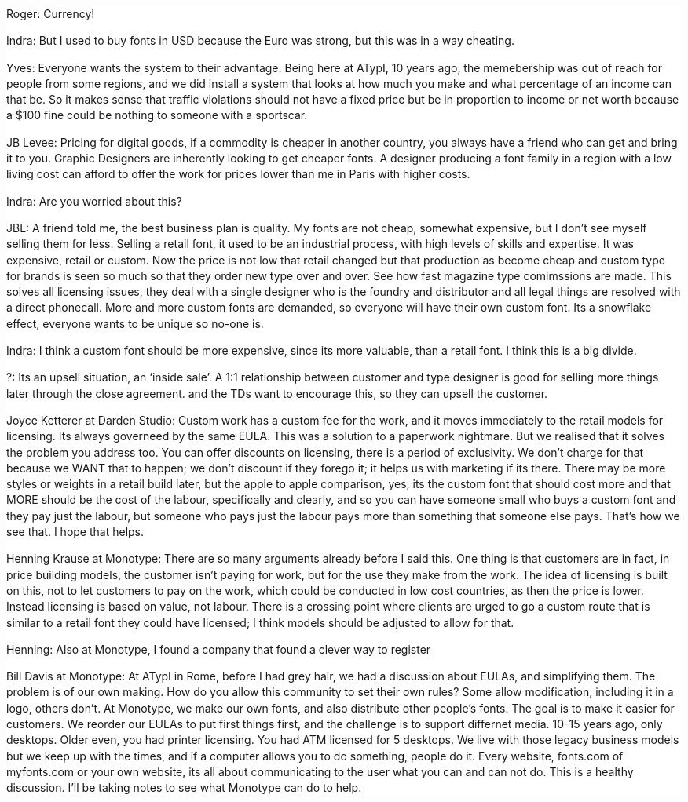 Roger: Currency!

Indra: But I used to buy fonts in USD because the Euro was strong, but this was in a way cheating. 

Yves: Everyone wants the system to their advantage. Being here at ATypI, 10 years ago, the memebership was out of reach for people from some regions, and we did install a system that looks at how much you make and what percentage of an income can that be. So it makes sense that traffic violations should not have a fixed price but be in proportion to income or net worth because a $100 fine could be nothing to someone with a sportscar. 

JB Levee: Pricing for digital goods, if a commodity is cheaper in another country, you always have a friend who can get and bring it to you. Graphic Designers are inherently looking to get cheaper fonts. A designer producing a font family in a region with a low living cost can afford to offer the work for prices lower than me in Paris with higher costs. 

Indra: Are you worried about this?

JBL: A friend told me, the best business plan is quality. My fonts are not cheap, somewhat expensive, but I don’t see myself selling them for less. Selling a retail font, it used to be an industrial process, with high levels of skills and expertise. It was expensive, retail or custom. Now the price is not low that retail changed but that production as become cheap and custom type for brands is seen so much so that they order new type over and over. See how fast magazine type comimssions are made. This solves all licensing issues, they deal with a single designer who is the foundry and distributor and all legal things are resolved with a direct phonecall. More and more custom fonts are demanded, so everyone will have their own custom font. Its a snowflake effect, everyone wants to be unique so no-one is. 

Indra: I think a custom font should be more expensive, since its more valuable, than a retail font. I think this is a big divide. 

?: Its an upsell situation, an ‘inside sale’. A 1:1 relationship between customer and type designer is good for selling more things later through the close agreement.   and the TDs want to encourage this, so they can upsell the customer. 

Joyce Ketterer at Darden Studio: Custom work has a custom fee for the work, and it moves immediately to the retail models for licensing. Its always governeed by the same EULA. This was a solution to a paperwork nightmare. But we realised that it solves the problem you address too. You can offer discounts on licensing, there is a period of exclusivity. We don’t charge for that because we WANT that to happen; we don’t discount if they forego it; it helps us with marketing if its there. There may be more styles or weights in a retail build later, but the apple to apple comparison, yes, its the custom font that should cost more and that MORE should be the cost of the labour, specifically and clearly, and so you can have someone small who buys a custom font and they pay just the labour, but someone who pays just the labour pays more than something that someone else pays. That’s how we see that. I hope that helps. 

Henning Krause at Monotype: There are so many arguments already before I said this. One thing is that customers are in fact, in price building models, the customer isn’t paying for work, but for the use they make from the work. The idea of licensing is built on this, not to let customers to pay on the work, which could be conducted in low cost countries, as then the price is lower. Instead licensing is based on value, not labour. There is a crossing point where clients are urged to go a custom route that is similar to a retail font they could have licensed; I think models should be adjusted to allow for that. 

Henning: Also at Monotype, I found a company that found a clever way to register 

Bill Davis at Monotype: At ATypI in Rome, before I had grey hair, we had a discussion about EULAs, and simplifying them. The problem is of our own making. How do you allow this community to set their own rules? Some allow modification, including it in a logo, others don’t. At Monotype, we make our own fonts, and also distribute other people’s fonts. The goal is to make it easier for customers. We reorder our EULAs to put first things first, and the challenge is to support differnet media. 10-15 years ago, only desktops. Older even, you had printer licensing. You had ATM licensed for 5 desktops. We live with those legacy business models but we keep up with the times, and if a computer allows you to do something, people do it. Every website, fonts.com of myfonts.com or your own website, its all about communicating to the user what you can and can not do. This is a healthy discussion. I’ll be taking notes to see what Monotype can do to help. 
